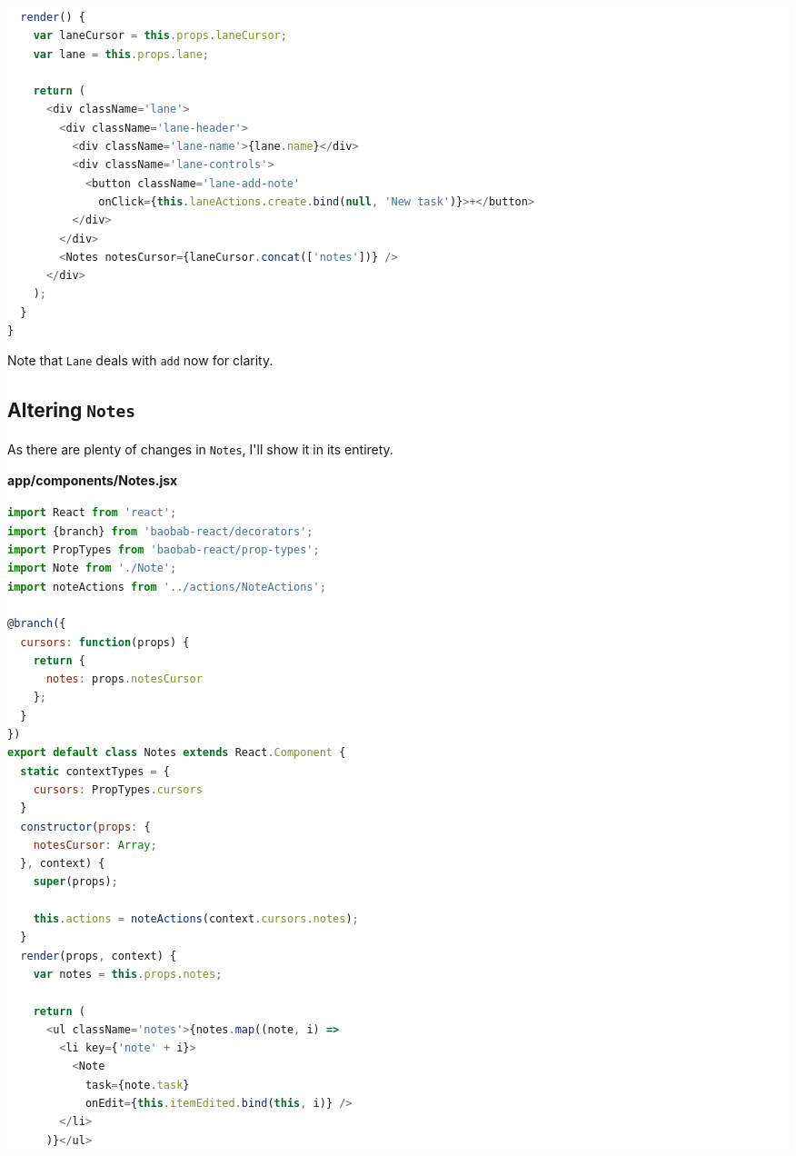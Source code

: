 ```javascript
  render() {
    var laneCursor = this.props.laneCursor;
    var lane = this.props.lane;

    return (
      <div className='lane'>
        <div className='lane-header'>
          <div className='lane-name'>{lane.name}</div>
          <div className='lane-controls'>
            <button className='lane-add-note'
              onClick={this.laneActions.create.bind(null, 'New task')}>+</button>
          </div>
        </div>
        <Notes notesCursor={laneCursor.concat(['notes'])} />
      </div>
    );
  }
}
```

Note that `Lane` deals with `add` now for clarity.

## Altering `Notes`

As there are plenty of changes in `Notes`, I'll show it in its entirety.

**app/components/Notes.jsx**

```javascript
import React from 'react';
import {branch} from 'baobab-react/decorators';
import PropTypes from 'baobab-react/prop-types';
import Note from './Note';
import noteActions from '../actions/NoteActions';

@branch({
  cursors: function(props) {
    return {
      notes: props.notesCursor
    };
  }
})
export default class Notes extends React.Component {
  static contextTypes = {
    cursors: PropTypes.cursors
  }
  constructor(props: {
    notesCursor: Array;
  }, context) {
    super(props);

    this.actions = noteActions(context.cursors.notes);
  }
  render(props, context) {
    var notes = this.props.notes;

    return (
      <ul className='notes'>{notes.map((note, i) =>
        <li key={'note' + i}>
          <Note
            task={note.task}
            onEdit={this.itemEdited.bind(this, i)} />
        </li>
      )}</ul>
```